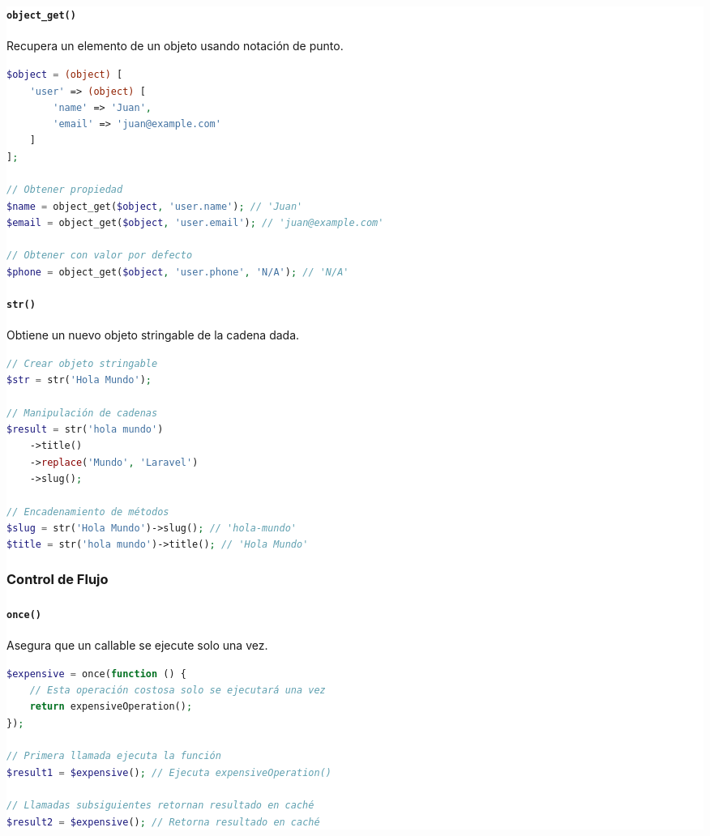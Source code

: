 #### `object_get()`

Recupera un elemento de un objeto usando notación de punto.

```php
$object = (object) [
    'user' => (object) [
        'name' => 'Juan',
        'email' => 'juan@example.com'
    ]
];

// Obtener propiedad
$name = object_get($object, 'user.name'); // 'Juan'
$email = object_get($object, 'user.email'); // 'juan@example.com'

// Obtener con valor por defecto
$phone = object_get($object, 'user.phone', 'N/A'); // 'N/A'
```

#### `str()`

Obtiene un nuevo objeto stringable de la cadena dada.

```php
// Crear objeto stringable
$str = str('Hola Mundo');

// Manipulación de cadenas
$result = str('hola mundo')
    ->title()
    ->replace('Mundo', 'Laravel')
    ->slug();

// Encadenamiento de métodos
$slug = str('Hola Mundo')->slug(); // 'hola-mundo'
$title = str('hola mundo')->title(); // 'Hola Mundo'
```

### Control de Flujo

#### `once()`

Asegura que un callable se ejecute solo una vez.

```php
$expensive = once(function () {
    // Esta operación costosa solo se ejecutará una vez
    return expensiveOperation();
});

// Primera llamada ejecuta la función
$result1 = $expensive(); // Ejecuta expensiveOperation()

// Llamadas subsiguientes retornan resultado en caché
$result2 = $expensive(); // Retorna resultado en caché
```
